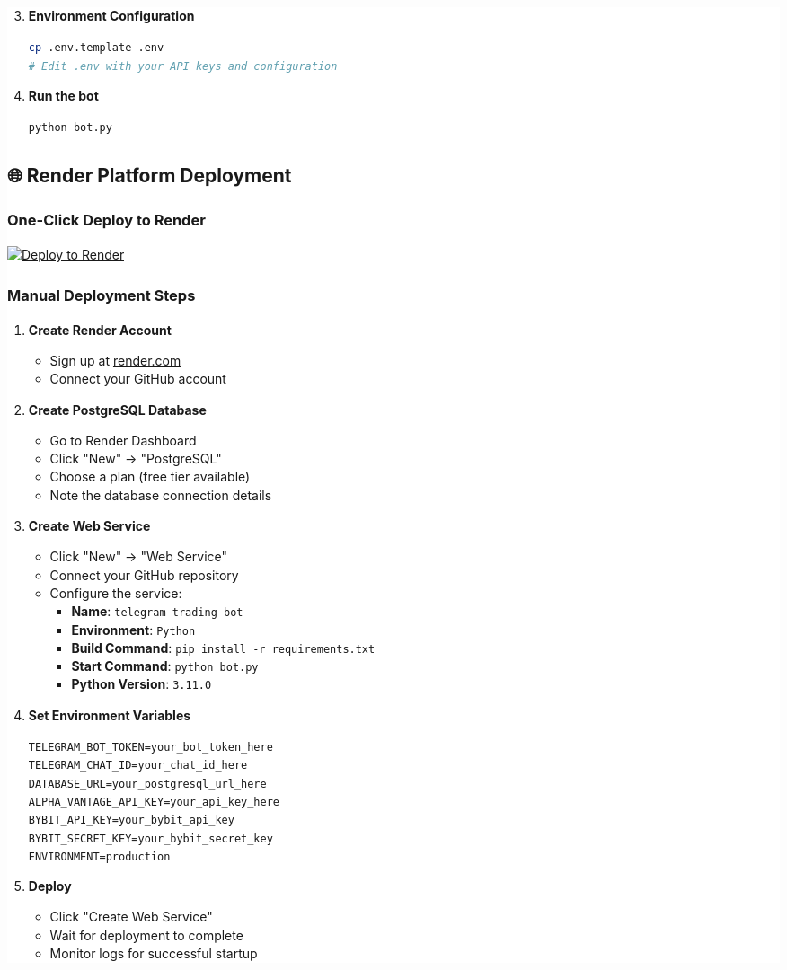 3. **Environment Configuration**
   ```bash
   cp .env.template .env
   # Edit .env with your API keys and configuration
   ```

4. **Run the bot**
   ```bash
   python bot.py
   ```

## 🌐 Render Platform Deployment

### One-Click Deploy to Render

[![Deploy to Render](https://render.com/images/deploy-to-render-button.svg)](https://render.com/deploy)

### Manual Deployment Steps

1. **Create Render Account**
   - Sign up at [render.com](https://render.com)
   - Connect your GitHub account

2. **Create PostgreSQL Database**
   - Go to Render Dashboard
   - Click "New" → "PostgreSQL"
   - Choose a plan (free tier available)
   - Note the database connection details

3. **Create Web Service**
   - Click "New" → "Web Service"
   - Connect your GitHub repository
   - Configure the service:
     - **Name**: `telegram-trading-bot`
     - **Environment**: `Python`
     - **Build Command**: `pip install -r requirements.txt`
     - **Start Command**: `python bot.py`
     - **Python Version**: `3.11.0`

4. **Set Environment Variables**
   ```
   TELEGRAM_BOT_TOKEN=your_bot_token_here
   TELEGRAM_CHAT_ID=your_chat_id_here
   DATABASE_URL=your_postgresql_url_here
   ALPHA_VANTAGE_API_KEY=your_api_key_here
   BYBIT_API_KEY=your_bybit_api_key
   BYBIT_SECRET_KEY=your_bybit_secret_key
   ENVIRONMENT=production
   ```

5. **Deploy**
   - Click "Create Web Service"
   - Wait for deployment to complete
   - Monitor logs for successful startup
